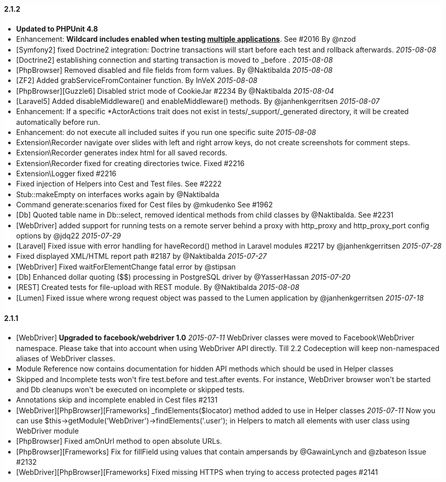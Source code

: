#### 2.1.2

* **Updated to PHPUnit 4.8**
* Enhancement: **Wildcard includes enabled when testing [multiple applications](http://codeception.com/docs/08-Customization#One-Runner-for-Multiple-Applications)**. See #2016 By @nzod
* [Symfony2] fixed Doctrine2 integration: Doctrine transactions will start before each test and rollback afterwards. *2015-08-08*
* [Doctrine2] establishing connection and starting transaction is moved to  _before . *2015-08-08*
* [PhpBrowser] Removed disabled and file fields from form values. By @Naktibalda *2015-08-08*
* [ZF2] Added grabServiceFromContainer function. By InVeX  *2015-08-08*
* [PhpBrowser][Guzzle6] Disabled strict mode of CookieJar #2234 By @Naktibalda *2015-08-04*
* [Laravel5] Added  disableMiddleware()  and  enableMiddleware()  methods. By @janhenkgerritsen *2015-08-07*
* Enhancement: If a specific *ActorActions trait does not exist in  tests/_support/_generated  directory, it will be created automatically before run.
* Enhancement: do not execute all included suites if you run one specific suite *2015-08-08*
*  Extension\Recorder  navigate over slides with left and right arrow keys, do not create screenshots for comment steps.
*  Extension\Recorder  generates index html for all saved records.
*  Extension\Recorder  fixed for creating directories twice. Fixed #2216
*  Extension\Logger  fixed #2216
* Fixed injection of Helpers into Cest and Test files. See #2222
*  Stub::makeEmpty  on interfaces works again by @Naktibalda
* Command  generate:scenarios  fixed for Cest files by @mkudenko See #1962
* [Db] Quoted table name in Db::select, removed identical methods from child classes by @Naktibalda. See #2231
* [WebDriver] added support for running tests on a remote server behind a proxy with  http_proxy  and  http_proxy_port  config options by @jdq22 *2015-07-29*
* [Laravel] Fixed issue with error handling for  haveRecord()  method in Laravel modules #2217 by @janhenkgerritsen *2015-07-28*
* Fixed displayed XML/HTML report path #2187 by @Naktibalda *2015-07-27*
* [WebDriver] Fixed  waitForElementChange  fatal error by @stipsan
* [Db] Enhanced dollar quoting ($$) processing in PostgreSQL driver by @YasserHassan *2015-07-20*
* [REST] Created tests for file-upload with REST module. By @Naktibalda *2015-08-08*
* [Lumen] Fixed issue where wrong request object was passed to the Lumen application by @janhenkgerritsen *2015-07-18*

#### 2.1.1

* [WebDriver] **Upgraded to facebook/webdriver 1.0** *2015-07-11*
  WebDriver classes were moved to  Facebook\WebDriver  namespace. Please take that into account when using WebDriver API directly.
  Till 2.2 Codeception will keep non-namespaced aliases of WebDriver classes.
* Module Reference now contains documentation for hidden API methods which should be used in Helper classes
* Skipped and Incomplete tests won't fire  test.before  and  test.after  events. For instance, WebDriver browser won't be started and Db cleanups won't be executed on incomplete or skipped tests.
* Annotations  skip  and  incomplete  enabled in Cest files #2131
* [WebDriver][PhpBrowser][Frameworks]  _findElements($locator)  method added to use in Helper classes *2015-07-11*
  Now you can use  $this->getModule('WebDriver')->findElements('.user');  in Helpers to match all elements with  user  class using WebDriver module
* [PhpBrowser] Fixed  amOnUrl  method to open absolute URLs.
* [PhpBrowser][Frameworks] Fix for  fillField  using values that contain ampersands by @GawainLynch and @zbateson Issue #2132
* [WebDriver][PhpBrowser][Frameworks] Fixed missing HTTPS when trying to access protected pages #2141
